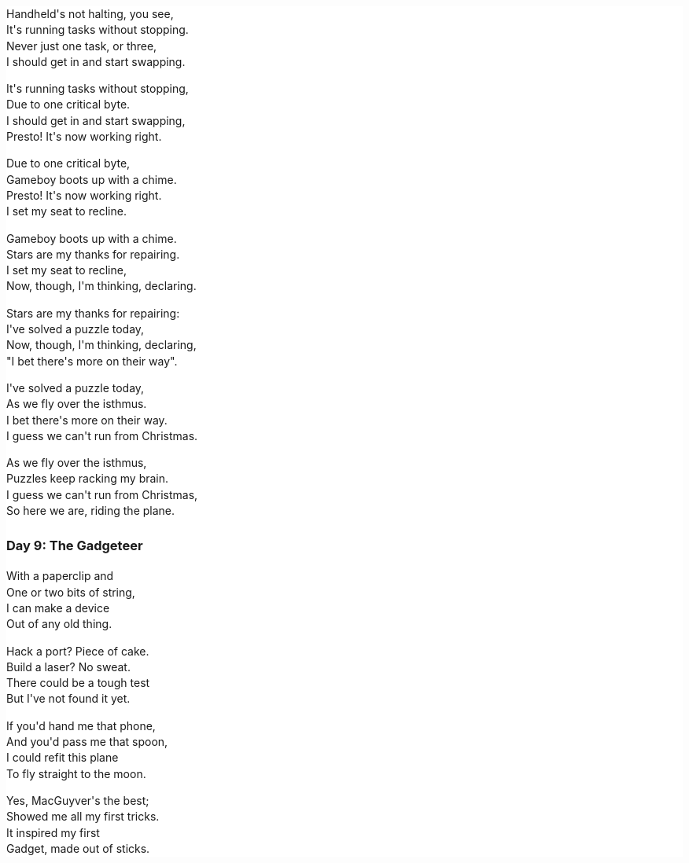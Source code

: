 Handheld's not halting, you see,  
It's running tasks without stopping.  
Never just one task, or three,  
I should get in and start swapping.  

It's running tasks without stopping,  
Due to one critical byte.  
I should get in and start swapping,  
Presto! It's now working right.  

Due to one critical byte,  
Gameboy boots up with a chime.  
Presto!  It's now working right.  
I set my seat to recline.  

Gameboy boots up with a chime.  
Stars are my thanks for repairing.  
I set my seat to recline,  
Now, though, I'm thinking, declaring.  

Stars are my thanks for repairing:  
I've solved a puzzle today,  
Now, though, I'm thinking, declaring,  
"I bet there's more on their way".  

I've solved a puzzle today,  
As we fly over the isthmus.  
I bet there's more on their way.  
I guess we can't run from Christmas.  

As we fly over the isthmus,  
Puzzles keep racking my brain.  
I guess we can't run from Christmas,  
So here we are, riding the plane.  

### Day 9: The Gadgeteer

With a paperclip and  
One or two bits of string,  
I can make a device  
Out of any old thing.  

Hack a port?  Piece of cake.  
Build a laser?  No sweat.  
There could be a tough test  
But I've not found it yet.  

If you'd hand me that phone,  
And you'd pass me that spoon,  
I could refit this plane  
To fly straight to the moon.  

Yes, MacGuyver's the best;  
Showed me all my first tricks.  
It inspired my first  
Gadget, made out of sticks.  
